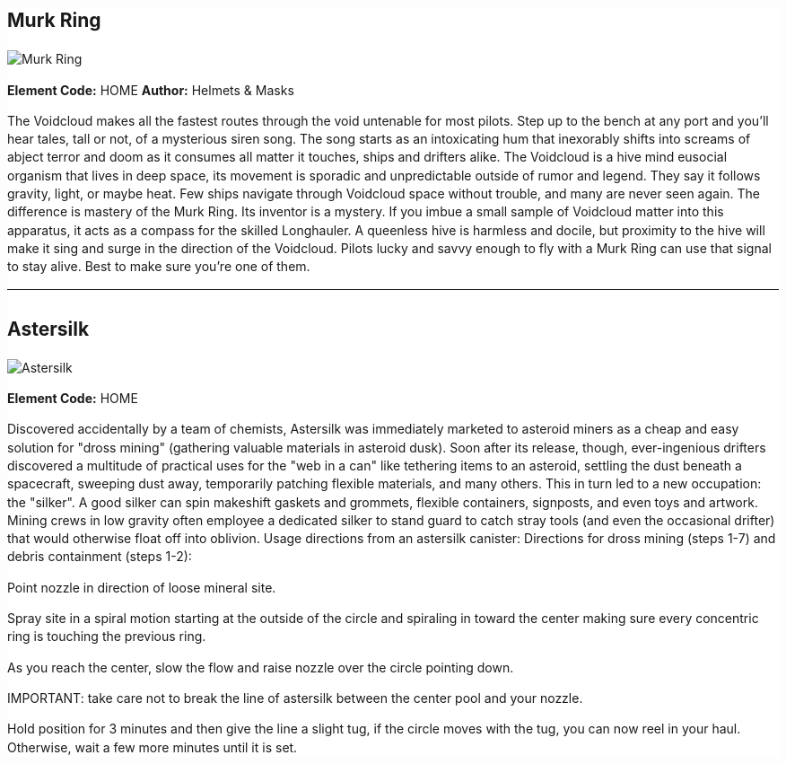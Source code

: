 
## Murk Ring

![Murk Ring](https://compendium.fringedrifters.com/storage/3tH9VK64dobvDO6m2UmFC134YGKPK1apqST3CqZQ.png)

**Element Code:** HOME
**Author:** Helmets & Masks

The Voidcloud makes all the fastest routes through the void untenable for most pilots. Step up to the bench at any port and you’ll hear tales, tall or not, of a mysterious siren song. The song starts as an intoxicating hum that inexorably shifts into screams of abject terror and doom as it consumes all matter it touches, ships and drifters alike. The Voidcloud is a hive mind eusocial organism that lives in deep space, its movement is sporadic and unpredictable outside of rumor and legend. They say it follows gravity, light, or maybe heat. Few ships navigate through Voidcloud space without trouble, and many are never seen again. The difference is mastery of the Murk Ring. Its inventor is a mystery. If you imbue a small sample of Voidcloud matter into this apparatus, it acts as a compass for the skilled Longhauler. A queenless hive is harmless and docile, but proximity to the hive will make it sing and surge in the direction of the Voidcloud. Pilots lucky and savvy enough to fly with a Murk Ring can use that signal to stay alive. Best to make sure you’re one of them.

---

## Astersilk

![Astersilk](https://compendium.fringedrifters.com/storage/BZYZ6c4fl73S9GqVmQRsavnEOpFhDaFtTtO8TsTs.png)

**Element Code:** HOME

Discovered accidentally by a team of chemists, Astersilk was immediately marketed to asteroid miners as a cheap and easy solution for "dross mining" (gathering valuable materials in asteroid dusk). Soon after its release, though, ever-ingenious drifters discovered a multitude of practical uses for the "web in a can" like tethering items to an asteroid, settling the dust beneath a spacecraft, sweeping dust away, temporarily patching flexible materials, and many others. This in turn led to a new occupation: the "silker". A good silker can spin makeshift gaskets and grommets, flexible containers, signposts, and even toys and artwork. Mining crews in low gravity often employee a dedicated silker to stand guard to catch stray tools (and even the occasional drifter) that would otherwise float off into oblivion.
Usage directions from an astersilk canister:
Directions for dross mining (steps 1-7) and debris containment (steps 1-2):


Point nozzle in direction of loose mineral site.


Spray site in a spiral motion starting at the outside of the circle and spiraling in toward the center making sure every concentric ring is touching the previous ring.


As you reach the center, slow the flow and raise nozzle over the circle pointing down.


IMPORTANT: take care not to break the line of astersilk between the center pool and your nozzle.


Hold position for 3 minutes and then give the line a slight tug, if the circle moves with the tug, you can now reel in your haul. Otherwise, wait a few more minutes until it is set.
